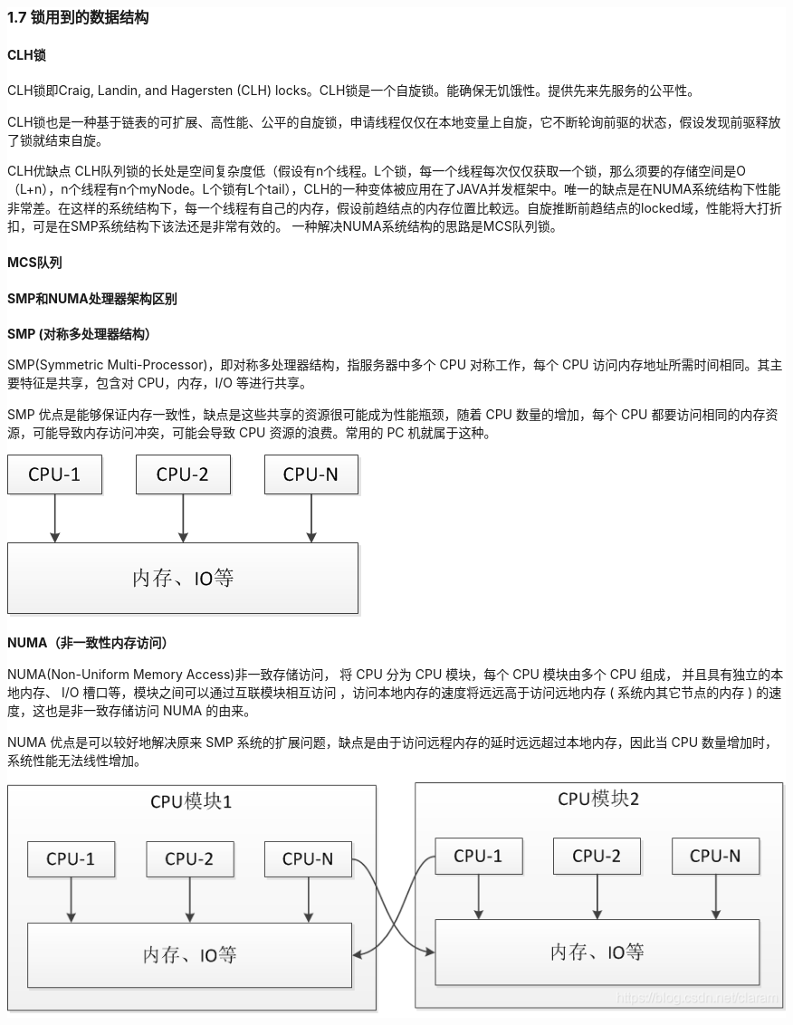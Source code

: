 ### 1.7 锁用到的数据结构

#### CLH锁

CLH锁即Craig, Landin, and Hagersten (CLH) locks。CLH锁是一个自旋锁。能确保无饥饿性。提供先来先服务的公平性。

CLH锁也是一种基于链表的可扩展、高性能、公平的自旋锁，申请线程仅仅在本地变量上自旋，它不断轮询前驱的状态，假设发现前驱释放了锁就结束自旋。

CLH优缺点
CLH队列锁的长处是空间复杂度低（假设有n个线程。L个锁，每一个线程每次仅仅获取一个锁，那么须要的存储空间是O（L+n），n个线程有n个myNode。L个锁有L个tail），CLH的一种变体被应用在了JAVA并发框架中。唯一的缺点是在NUMA系统结构下性能非常差。在这样的系统结构下，每一个线程有自己的内存，假设前趋结点的内存位置比較远。自旋推断前趋结点的locked域，性能将大打折扣，可是在SMP系统结构下该法还是非常有效的。
一种解决NUMA系统结构的思路是MCS队列锁。

#### MCS队列

#### SMP和NUMA处理器架构区别

**SMP (对称多处理器结构）**

SMP(Symmetric Multi-Processor)，即对称多处理器结构，指服务器中多个 CPU 对称工作，每个 CPU 访问内存地址所需时间相同。其主要特征是共享，包含对 CPU，内存，I/O 等进行共享。

SMP 优点是能够保证内存一致性，缺点是这些共享的资源很可能成为性能瓶颈，随着 CPU 数量的增加，每个 CPU 都要访问相同的内存资源，可能导致内存访问冲突，可能会导致 CPU 资源的浪费。常用的 PC 机就属于这种。

![](pics/SMP处理器架构.png)

**NUMA（非一致性内存访问）**

NUMA(Non-Uniform Memory Access)非一致存储访问， 将 CPU 分为 CPU 模块，每个 CPU 模块由多个 CPU 组成， 并且具有独立的本地内存、 I/O 槽口等，模块之间可以通过互联模块相互访问 ，访问本地内存的速度将远远高于访问远地内存 ( 系统内其它节点的内存 ) 的速度，这也是非一致存储访问 NUMA 的由来。

NUMA 优点是可以较好地解决原来 SMP 系统的扩展问题，缺点是由于访问远程内存的延时远远超过本地内存，因此当 CPU 数量增加时，系统性能无法线性增加。

![](pics/NUMA处理器架构.png)
